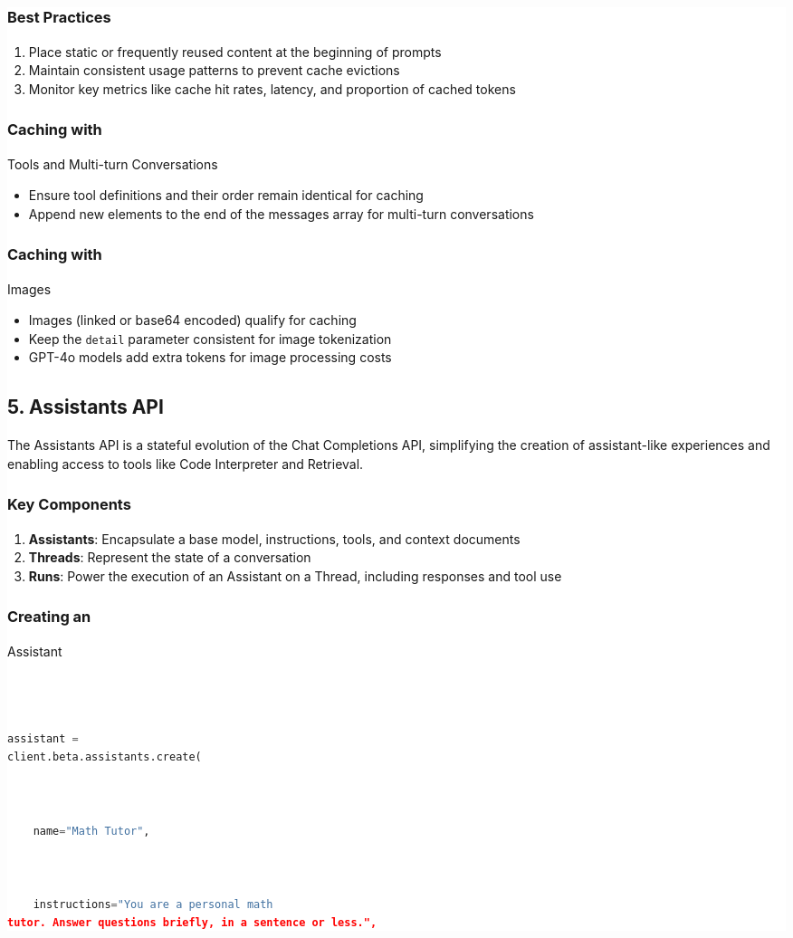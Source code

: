### Best Practices

1. Place static or
   frequently reused content at the beginning of prompts
2. Maintain
   consistent usage patterns to prevent cache evictions
3. Monitor key
   metrics like cache hit rates, latency, and proportion of cached tokens

### Caching with

Tools and Multi-turn Conversations

- Ensure tool
  definitions and their order remain identical for caching
- Append new
  elements to the end of the messages array for multi-turn conversations

### Caching with

Images

- Images (linked or
  base64 encoded) qualify for caching
- Keep the `detail`
  parameter consistent for image tokenization
- GPT-4o models add
  extra tokens for image processing costs

## 5. Assistants API

The Assistants API
is a stateful evolution of the Chat Completions API, simplifying the creation
of assistant-like experiences and enabling access to tools like Code
Interpreter and Retrieval.

### Key Components

1. **Assistants**:
   Encapsulate a base model, instructions, tools, and context documents
2. **Threads**:
   Represent the state of a conversation
3. **Runs**: Power
   the execution of an Assistant on a Thread, including responses and tool use

### Creating an

Assistant

```python



assistant =
client.beta.assistants.create(



    name="Math Tutor",



    instructions="You are a personal math
tutor. Answer questions briefly, in a sentence or less.",

```